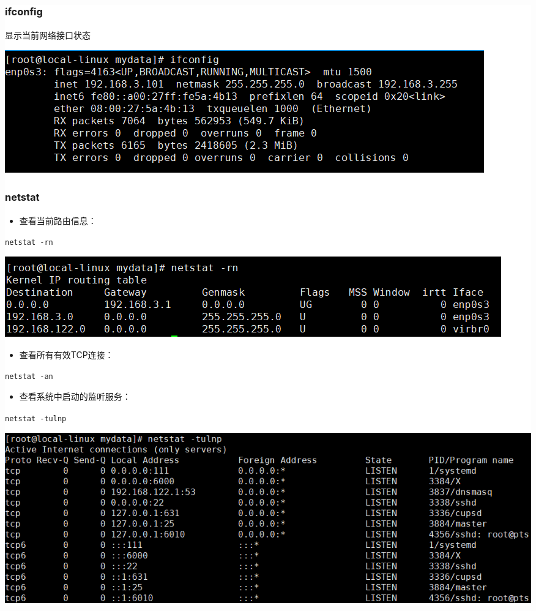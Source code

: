 ### ifconfig
显示当前网络接口状态

![](/img/mall/refer_screen_27.png)

### netstat

- 查看当前路由信息：
```shell
netstat -rn
```
![](/img/mall/refer_screen_28.png)

- 查看所有有效TCP连接：
```shell
netstat -an
```
- 查看系统中启动的监听服务：
```shell
netstat -tulnp
```
![](/img/mall/refer_screen_29.png)
